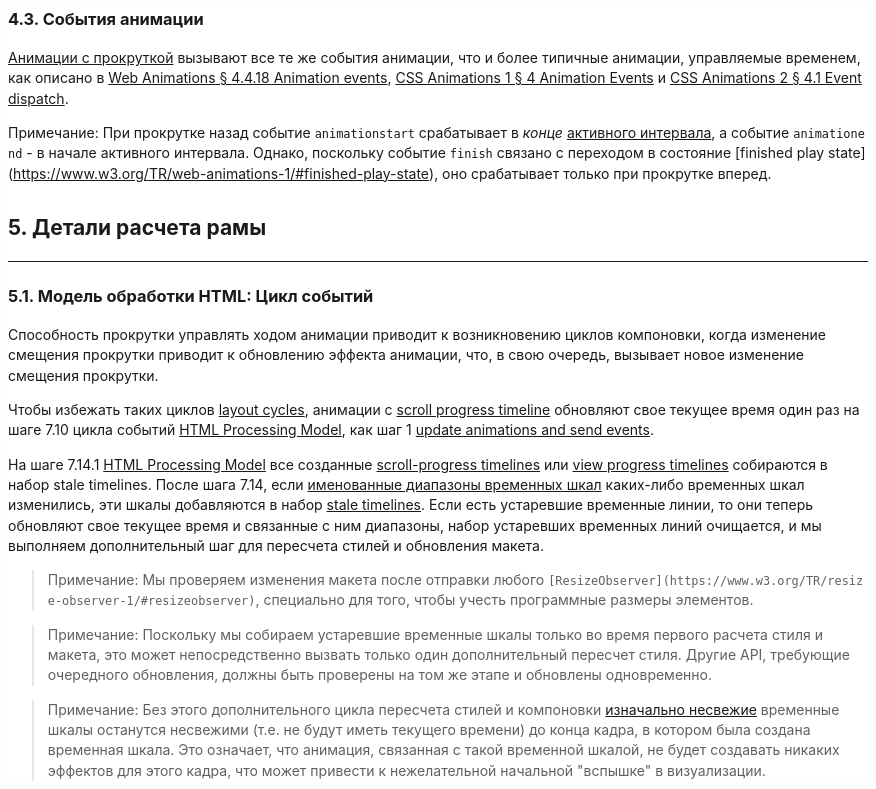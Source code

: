 ```

```


### 4.3. События анимации

[Анимации с прокруткой](#scroll-driven-animations) вызывают все те же события анимации, что и более типичные анимации, управляемые временем, как описано в [Web Animations § 4.4.18 Animation events](https://www.w3.org/TR/web-animations-1/#animation-events-section), [CSS Animations 1 § 4 Animation Events](https://www.w3.org/TR/css-animations-1/#events) и [CSS Animations 2 § 4.1 Event dispatch](https://www.w3.org/TR/css-animations-2/#event-dispatch).

Примечание: При прокрутке назад событие `animationstart` срабатывает в _конце_ [активного интервала](https://www.w3.org/TR/web-animations-1/#active-interval), а событие `animationend` - в начале активного интервала. Однако, поскольку событие `finish` связано с переходом в состояние [finished play state] (https://www.w3.org/TR/web-animations-1/#finished-play-state), оно срабатывает только при прокрутке вперед.

## 5. Детали расчета рамы
----------------------------------------

### 5.1. Модель обработки HTML: Цикл событий

Способность прокрутки управлять ходом анимации приводит к возникновению циклов компоновки, когда изменение смещения прокрутки приводит к обновлению эффекта анимации, что, в свою очередь, вызывает новое изменение смещения прокрутки.

Чтобы избежать таких циклов [layout cycles](#layout-cycles), анимации с [scroll progress timeline](#scroll-progress-timelines) обновляют свое текущее время один раз на шаге 7.10 цикла событий [HTML Processing Model](https://html.spec.whatwg.org/multipage/webappapis.html#processing-model-8), как шаг 1 [update animations and send events](https://www.w3.org/TR/web-animations-1/#update-animations-and-send-events).

На шаге 7.14.1 [HTML Processing Model](https://html.spec.whatwg.org/multipage/webappapis.html#processing-model-8) все созданные [scroll-progress timelines](#scroll-progress-timelines) или [view progress timelines](#view-progress-timelines) собираются в набор stale timelines. После шага 7.14, если [именованные диапазоны временных шкал](#named-timeline-range) каких-либо временных шкал изменились, эти шкалы добавляются в набор [stale timelines](#stale-timelines). Если есть устаревшие временные линии, то они теперь обновляют свое текущее время и связанные с ним диапазоны, набор устаревших временных линий очищается, и мы выполняем дополнительный шаг для пересчета стилей и обновления макета.

> Примечание: Мы проверяем изменения макета после отправки любого `[ResizeObserver](https://www.w3.org/TR/resize-observer-1/#resizeobserver)`, специально для того, чтобы учесть программные размеры элементов.

> Примечание: Поскольку мы собираем устаревшие временные шкалы только во время первого расчета стиля и макета, это может непосредственно вызвать только один дополнительный пересчет стиля. Другие API, требующие очередного обновления, должны быть проверены на том же этапе и обновлены одновременно.

> Примечание: Без этого дополнительного цикла пересчета стилей и компоновки [изначально несвежие](https://www.w3.org/TR/scroll-animations-1/#initially-stale) временные шкалы останутся несвежими (т.е. не будут иметь текущего времени) до конца кадра, в котором была создана временная шкала. Это означает, что анимация, связанная с такой временной шкалой, не будет создавать никаких эффектов для этого кадра, что может привести к нежелательной начальной "вспышке" в визуализации.

